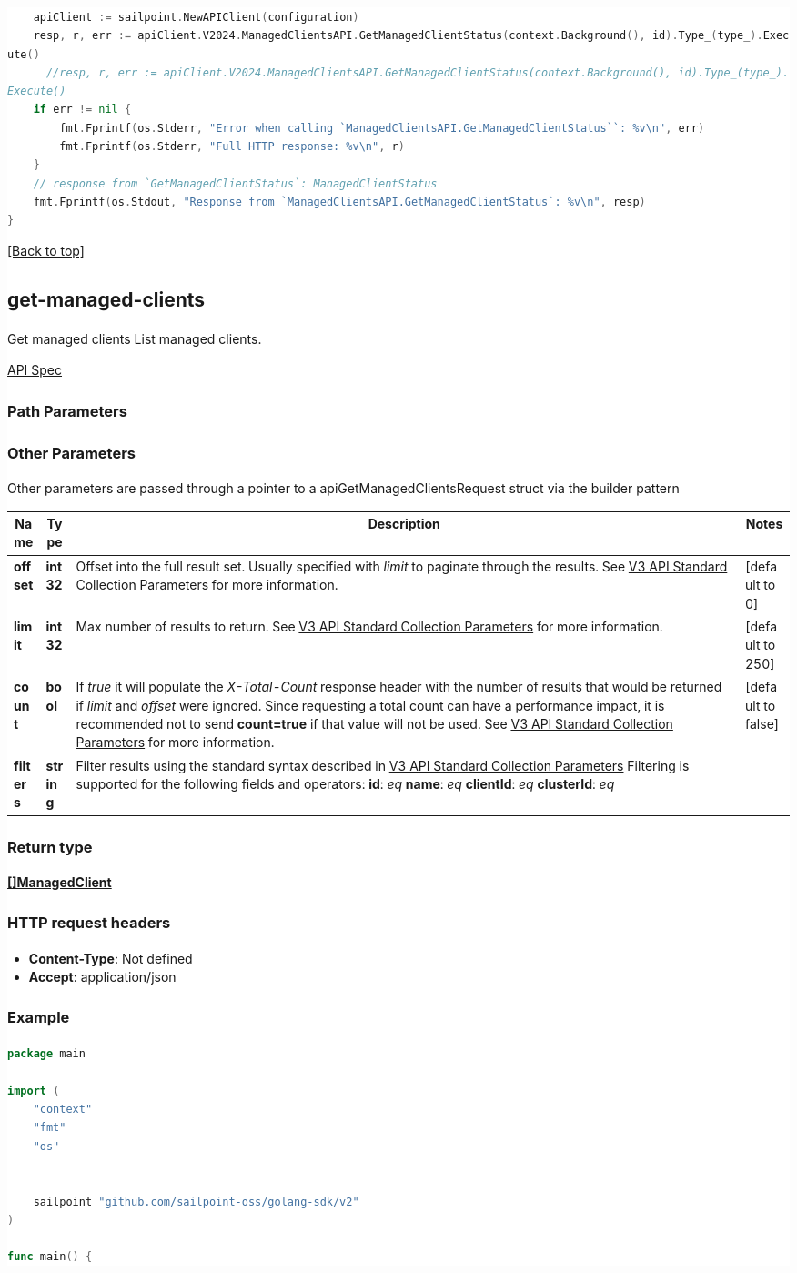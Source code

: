 ```go
    apiClient := sailpoint.NewAPIClient(configuration)
    resp, r, err := apiClient.V2024.ManagedClientsAPI.GetManagedClientStatus(context.Background(), id).Type_(type_).Execute()
	  //resp, r, err := apiClient.V2024.ManagedClientsAPI.GetManagedClientStatus(context.Background(), id).Type_(type_).Execute()
    if err != nil {
	    fmt.Fprintf(os.Stderr, "Error when calling `ManagedClientsAPI.GetManagedClientStatus``: %v\n", err)
	    fmt.Fprintf(os.Stderr, "Full HTTP response: %v\n", r)
    }
    // response from `GetManagedClientStatus`: ManagedClientStatus
    fmt.Fprintf(os.Stdout, "Response from `ManagedClientsAPI.GetManagedClientStatus`: %v\n", resp)
}
```

[[Back to top]](#)

## get-managed-clients

Get managed clients List managed clients.

[API Spec](https://developer.sailpoint.com/docs/api/v2024/get-managed-clients)

### Path Parameters

### Other Parameters

Other parameters are passed through a pointer to a apiGetManagedClientsRequest struct via the builder pattern

| Name | Type | Description | Notes |
| --- | --- | --- | --- |
| **offset** | **int32** | Offset into the full result set. Usually specified with _limit_ to paginate through the results. See [V3 API Standard Collection Parameters](https://developer.sailpoint.com/idn/api/standard-collection-parameters) for more information. | [default to 0] |
| **limit** | **int32** | Max number of results to return. See [V3 API Standard Collection Parameters](https://developer.sailpoint.com/idn/api/standard-collection-parameters) for more information. | [default to 250] |
| **count** | **bool** | If _true_ it will populate the _X-Total-Count_ response header with the number of results that would be returned if _limit_ and _offset_ were ignored. Since requesting a total count can have a performance impact, it is recommended not to send **count&#x3D;true** if that value will not be used. See [V3 API Standard Collection Parameters](https://developer.sailpoint.com/idn/api/standard-collection-parameters) for more information. | [default to false] |
| **filters** | **string** | Filter results using the standard syntax described in [V3 API Standard Collection Parameters](https://developer.sailpoint.com/idn/api/standard-collection-parameters#filtering-results) Filtering is supported for the following fields and operators: **id**: _eq_ **name**: _eq_ **clientId**: _eq_ **clusterId**: _eq_ |

### Return type

[**[]ManagedClient**](../models/managed-client)

### HTTP request headers

- **Content-Type**: Not defined
- **Accept**: application/json

### Example

```go
package main

import (
	"context"
	"fmt"
	"os"


	sailpoint "github.com/sailpoint-oss/golang-sdk/v2"
)

func main() {
```